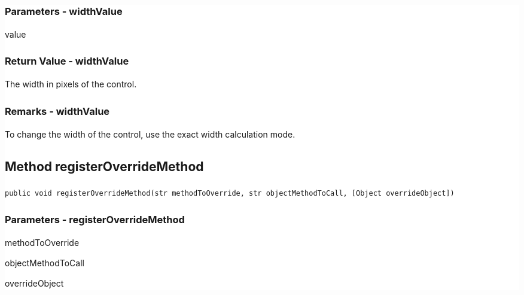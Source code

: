 ### Parameters - widthValue

value  

### Return Value - widthValue

The width in pixels of the control.

### Remarks - widthValue

To change the width of the control, use the exact width calculation mode.

## Method registerOverrideMethod

```xpp
public void registerOverrideMethod(str methodToOverride, str objectMethodToCall, [Object overrideObject])
```

### Parameters - registerOverrideMethod

methodToOverride  



objectMethodToCall  



overrideObject  

